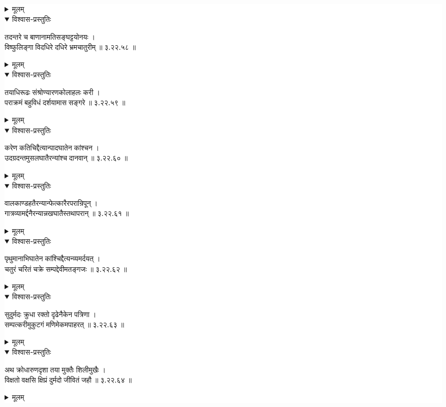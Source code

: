 <details><summary>मूलम्</summary></details>
  

<details open><summary>विश्वास-प्रस्तुतिः</summary>

तदन्तरे च बाणानामतिसङ्घट्टयोनयः ।  
विष्फुलिङ्गा विदधिरे दधिरे भ्रमचातुरीम् ॥ ३.२२.५८ ॥
</details>

<details><summary>मूलम्</summary></details>
  

<details open><summary>विश्वास-प्रस्तुतिः</summary>

तयाधिरूढः संश्रोण्यारणकोलाहलः करी ।  
पराक्रमं बहुविधं दर्शयामास सङ्गरे ॥ ३.२२.५९ ॥
</details>

<details><summary>मूलम्</summary></details>
  

<details open><summary>विश्वास-प्रस्तुतिः</summary>

करेण कतिचिद्दैत्यान्पादघातेन कांश्चन ।  
उदग्रदन्तमुसलघातैरन्यांश्च दानवान् ॥ ३.२२.६० ॥
</details>

<details><summary>मूलम्</summary></details>
  

<details open><summary>विश्वास-प्रस्तुतिः</summary>

वालकाण्डहतैरन्यान्फेत्कारैरपरान्रिपून् ।  
गात्रव्यामर्द्दनैरन्यान्नखघातैस्तथापरान् ॥ ३.२२.६१ ॥
</details>

<details><summary>मूलम्</summary></details>
  

<details open><summary>विश्वास-प्रस्तुतिः</summary>

पृथुमानाभिघातेन कांश्चिद्दैत्यन्व्यमर्दयत् ।  
चतुरं चरितं चक्रे सम्पद्देवीमतङ्गजः ॥ ३.२२.६२ ॥
</details>

<details><summary>मूलम्</summary></details>
  

<details open><summary>विश्वास-प्रस्तुतिः</summary>

सुदुर्मदः क्रुधा रक्तो दृढेनैकेन पत्रिणा ।  
सम्पत्करीमुकुटगं मणिमेकमपाहरत् ॥ ३.२२.६३ ॥
</details>

<details><summary>मूलम्</summary></details>
  

<details open><summary>विश्वास-प्रस्तुतिः</summary>

अथ क्रोधारुणदृशा तया मुक्तैः शिलीमुखैः ।  
विक्षतो वक्षसि क्षिप्रं दुर्मदो जीवितं जहौ ॥ ३.२२.६४ ॥
</details>

<details><summary>मूलम्</summary></details>
  